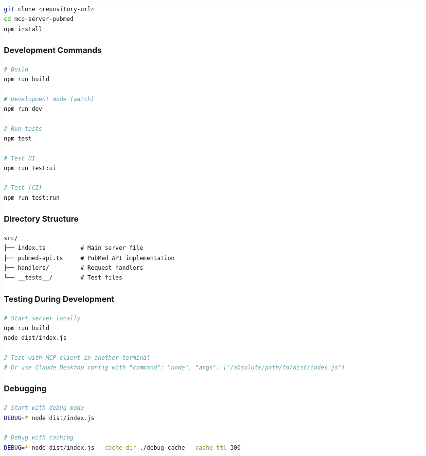 ```bash
git clone <repository-url>
cd mcp-server-pubmed
npm install
```

### Development Commands

```bash
# Build
npm run build

# Development mode (watch)
npm run dev

# Run tests
npm test

# Test UI
npm run test:ui

# Test (CI)
npm run test:run
```

### Directory Structure

```
src/
├── index.ts          # Main server file
├── pubmed-api.ts     # PubMed API implementation
├── handlers/         # Request handlers
└── __tests__/        # Test files
```

### Testing During Development

```bash
# Start server locally
npm run build
node dist/index.js

# Test with MCP client in another terminal
# Or use Claude Desktop config with "command": "node", "args": ["/absolute/path/to/dist/index.js"]
```

### Debugging

```bash
# Start with debug mode
DEBUG=* node dist/index.js

# Debug with caching
DEBUG=* node dist/index.js --cache-dir ./debug-cache --cache-ttl 300
```
